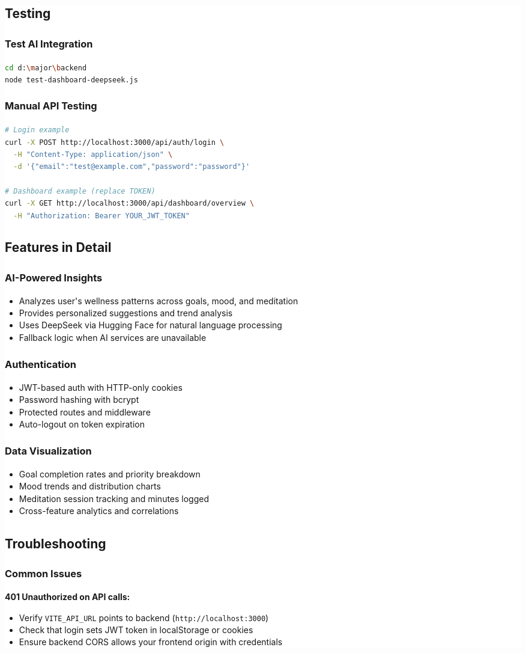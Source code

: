 ## Testing

### Test AI Integration
```bash
cd d:\major\backend
node test-dashboard-deepseek.js
```

### Manual API Testing
```bash
# Login example
curl -X POST http://localhost:3000/api/auth/login \
  -H "Content-Type: application/json" \
  -d '{"email":"test@example.com","password":"password"}'

# Dashboard example (replace TOKEN)
curl -X GET http://localhost:3000/api/dashboard/overview \
  -H "Authorization: Bearer YOUR_JWT_TOKEN"
```

## Features in Detail

### AI-Powered Insights
- Analyzes user's wellness patterns across goals, mood, and meditation
- Provides personalized suggestions and trend analysis
- Uses DeepSeek via Hugging Face for natural language processing
- Fallback logic when AI services are unavailable

### Authentication
- JWT-based auth with HTTP-only cookies
- Password hashing with bcrypt
- Protected routes and middleware
- Auto-logout on token expiration

### Data Visualization
- Goal completion rates and priority breakdown
- Mood trends and distribution charts  
- Meditation session tracking and minutes logged
- Cross-feature analytics and correlations

## Troubleshooting

### Common Issues

**401 Unauthorized on API calls:**
- Verify `VITE_API_URL` points to backend (`http://localhost:3000`)
- Check that login sets JWT token in localStorage or cookies
- Ensure backend CORS allows your frontend origin with credentials
